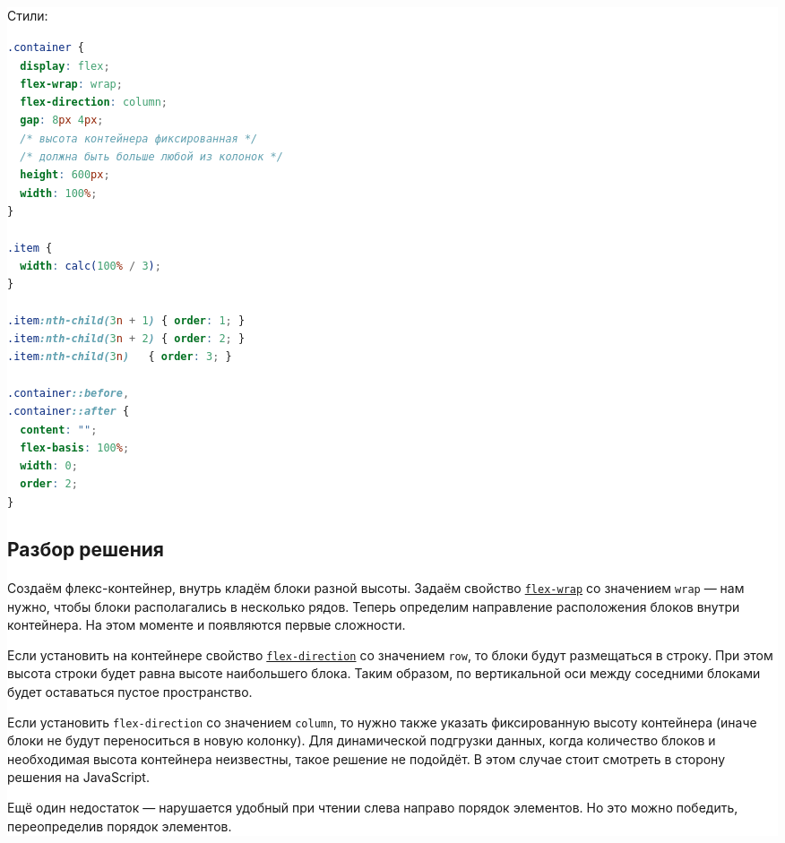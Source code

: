 Стили:

```css
.container {
  display: flex;
  flex-wrap: wrap;
  flex-direction: column;
  gap: 8px 4px;
  /* высота контейнера фиксированная */
  /* должна быть больше любой из колонок */
  height: 600px;
  width: 100%;
}

.item {
  width: calc(100% / 3);
}

.item:nth-child(3n + 1) { order: 1; }
.item:nth-child(3n + 2) { order: 2; }
.item:nth-child(3n)   { order: 3; }

.container::before,
.container::after {
  content: "";
  flex-basis: 100%;
  width: 0;
  order: 2;
}
```

## Разбор решения

Создаём флекс-контейнер, внутрь кладём блоки разной высоты. Задаём свойство [`flex-wrap`](/css/flex-wrap/) со значением `wrap` — нам нужно, чтобы блоки располагались в несколько рядов. Теперь определим направление расположения блоков внутри контейнера. На этом моменте и появляются первые сложности.

Если установить на контейнере свойство [`flex-direction`](/css/flex-direction/) со значением `row`, то блоки будут размещаться в строку. При этом высота строки будет равна высоте наибольшего блока. Таким образом, по вертикальной оси между соседними блоками будет оставаться пустое пространство.

<iframe title="Раскладка на флексах с flex-direction: row" src="demos/masonry-row/" height="680"></iframe>

Если установить `flex-direction` со значением `column`, то нужно также указать фиксированную высоту контейнера (иначе блоки не будут переноситься в новую колонку). Для динамической подгрузки данных, когда количество блоков и необходимая высота контейнера неизвестны, такое решение не подойдёт. В этом случае стоит смотреть в сторону решения на JavaScript.

Ещё один недостаток — нарушается удобный при чтении слева направо порядок элементов. Но это можно победить, переопределив порядок элементов.

<iframe title="Раскладка на флексах с flex-direction: column" src="demos/masonry-column/" height="650"></iframe>
